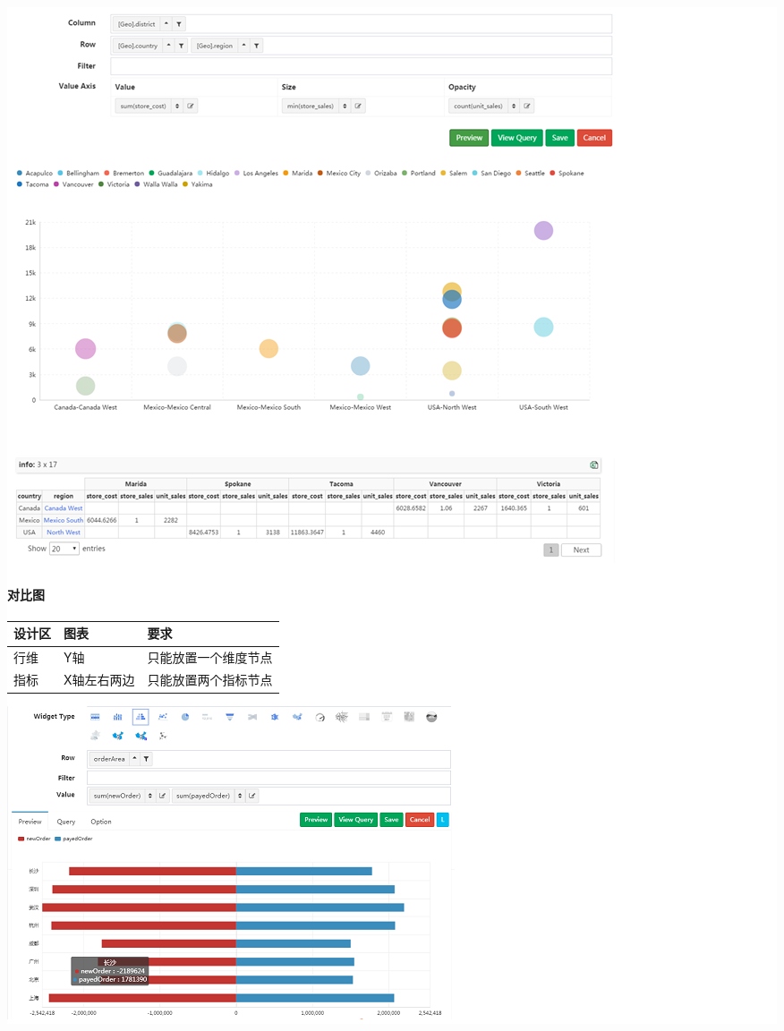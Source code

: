 ![](../../assets/Chart_Bubble.png)

#### 对比图

| 设计区 | 图表 | 要求 |
| :--- | :--- | :--- |
| 行维 | Y轴 | 只能放置一个维度节点 |
| 指标 | X轴左右两边 | 只能放置两个指标节点 |

![](../../assets/chart_contrast.png)
